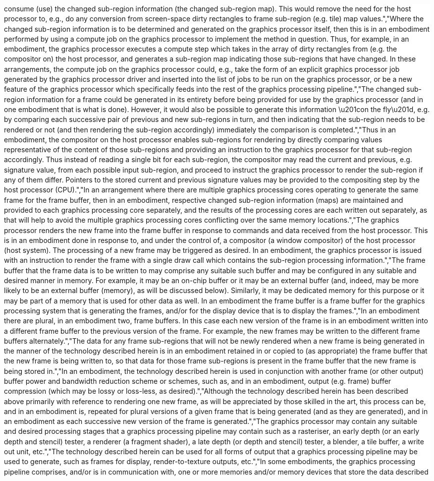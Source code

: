 consume (use) the changed sub-region information (the changed sub-region map). This would remove the need for the host processor to, e.g., do any conversion from screen-space dirty rectangles to frame sub-region (e.g. tile) map values.","Where the changed sub-region information is to be determined and generated on the graphics processor itself, then this is in an embodiment performed by using a compute job on the graphics processor to implement the method in question. Thus, for example, in an embodiment, the graphics processor executes a compute step which takes in the array of dirty rectangles from (e.g. the compositor on) the host processor, and generates a sub-region map indicating those sub-regions that have changed. In these arrangements, the compute job on the graphics processor could, e.g., take the form of an explicit graphics processor job generated by the graphics processor driver and inserted into the list of jobs to be run on the graphics processor, or be a new feature of the graphics processor which specifically feeds into the rest of the graphics processing pipeline.","The changed sub-region information for a frame could be generated in its entirety before being provided for use by the graphics processor (and in one embodiment that is what is done). However, it would also be possible to generate this information \u201con the fly\u201d, e.g. by comparing each successive pair of previous and new sub-regions in turn, and then indicating that the sub-region needs to be rendered or not (and then rendering the sub-region accordingly) immediately the comparison is completed.","Thus in an embodiment, the compositor on the host processor enables sub-regions for rendering by directly comparing values representative of the content of those sub-regions and providing an instruction to the graphics processor for that sub-region accordingly. Thus instead of reading a single bit for each sub-region, the compositor may read the current and previous, e.g. signature value, from each possible input sub-region, and proceed to instruct the graphics processor to render the sub-region if any of them differ. Pointers to the stored current and previous signature values may be provided to the compositing step by the host processor (CPU).","In an arrangement where there are multiple graphics processing cores operating to generate the same frame for the frame buffer, then in an embodiment, respective changed sub-region information (maps) are maintained and provided to each graphics processing core separately, and the results of the processing cores are each written out separately, as that will help to avoid the multiple graphics processing cores conflicting over the same memory locations.","The graphics processor renders the new frame into the frame buffer in response to commands and data received from the host processor. This is in an embodiment done in response to, and under the control of, a compositor (a window compositor) of the host processor (host system). The processing of a new frame may be triggered as desired. In an embodiment, the graphics processor is issued with an instruction to render the frame with a single draw call which contains the sub-region processing information.","The frame buffer that the frame data is to be written to may comprise any suitable such buffer and may be configured in any suitable and desired manner in memory. For example, it may be an on-chip buffer or it may be an external buffer (and, indeed, may be more likely to be an external buffer (memory), as will be discussed below). Similarly, it may be dedicated memory for this purpose or it may be part of a memory that is used for other data as well. In an embodiment the frame buffer is a frame buffer for the graphics processing system that is generating the frames, and\/or for the display device that is to display the frames.","In an embodiment there are plural, in an embodiment two, frame buffers. In this case each new version of the frame is in an embodiment written into a different frame buffer to the previous version of the frame. For example, the new frames may be written to the different frame buffers alternately.","The data for any frame sub-regions that will not be newly rendered when a new frame is being generated in the manner of the technology described herein is in an embodiment retained in or copied to (as appropriate) the frame buffer that the new frame is being written to, so that data for those frame sub-regions is present in the frame buffer that the new frame is being stored in.","In an embodiment, the technology described herein is used in conjunction with another frame (or other output) buffer power and bandwidth reduction scheme or schemes, such as, and in an embodiment, output (e.g. frame) buffer compression (which may be lossy or loss-less, as desired).","Although the technology described herein has been described above primarily with reference to rendering one new frame, as will be appreciated by those skilled in the art, this process can be, and in an embodiment is, repeated for plural versions of a given frame that is being generated (and as they are generated), and in an embodiment as each successive new version of the frame is generated.","The graphics processor may contain any suitable and desired processing stages that a graphics processing pipeline may contain such as a rasteriser, an early depth (or an early depth and stencil) tester, a renderer (a fragment shader), a late depth (or depth and stencil) tester, a blender, a tile buffer, a write out unit, etc.","The technology described herein can be used for all forms of output that a graphics processing pipeline may be used to generate, such as frames for display, render-to-texture outputs, etc.","In some embodiments, the graphics processing pipeline comprises, and\/or is in communication with, one or more memories and\/or memory devices that store the data described